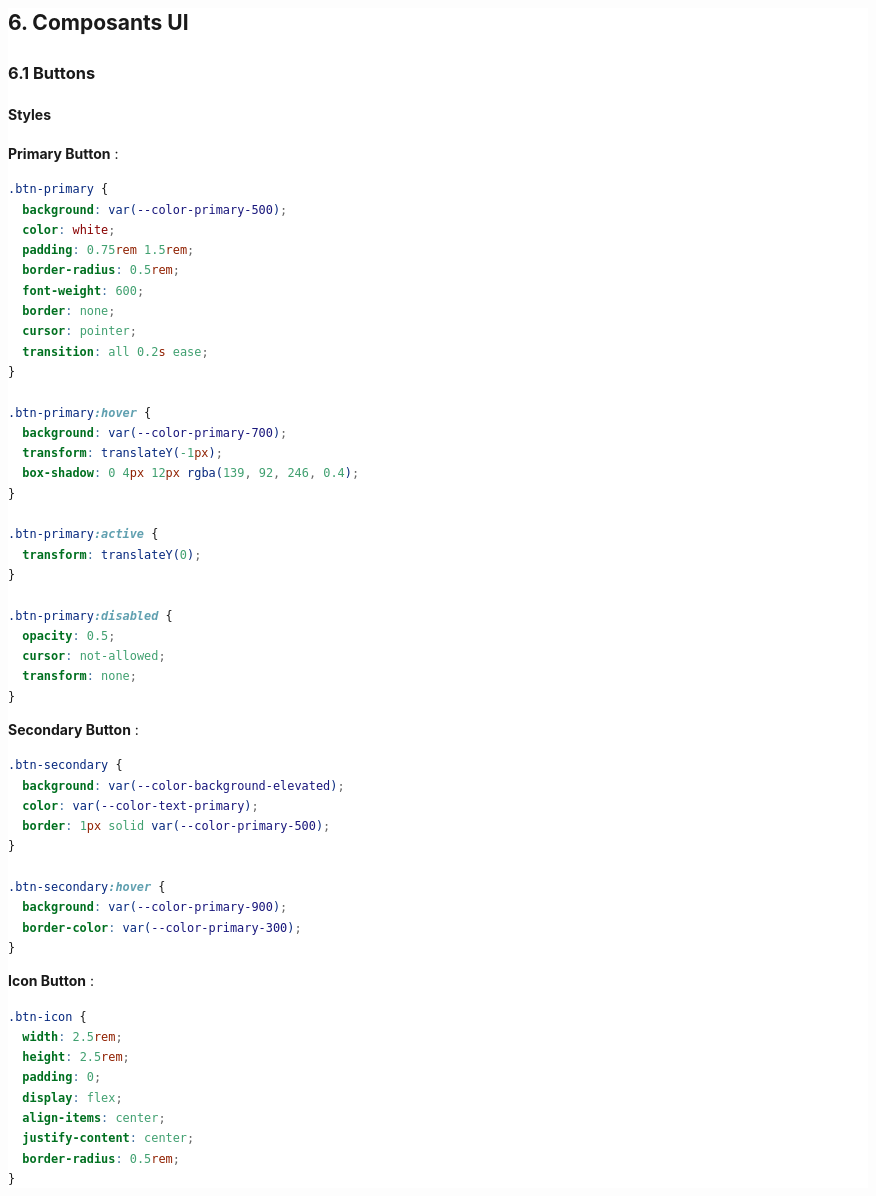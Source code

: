 
## 6. Composants UI

### 6.1 Buttons

#### Styles

**Primary Button** :
```css
.btn-primary {
  background: var(--color-primary-500);
  color: white;
  padding: 0.75rem 1.5rem;
  border-radius: 0.5rem;
  font-weight: 600;
  border: none;
  cursor: pointer;
  transition: all 0.2s ease;
}

.btn-primary:hover {
  background: var(--color-primary-700);
  transform: translateY(-1px);
  box-shadow: 0 4px 12px rgba(139, 92, 246, 0.4);
}

.btn-primary:active {
  transform: translateY(0);
}

.btn-primary:disabled {
  opacity: 0.5;
  cursor: not-allowed;
  transform: none;
}
```

**Secondary Button** :
```css
.btn-secondary {
  background: var(--color-background-elevated);
  color: var(--color-text-primary);
  border: 1px solid var(--color-primary-500);
}

.btn-secondary:hover {
  background: var(--color-primary-900);
  border-color: var(--color-primary-300);
}
```

**Icon Button** :
```css
.btn-icon {
  width: 2.5rem;
  height: 2.5rem;
  padding: 0;
  display: flex;
  align-items: center;
  justify-content: center;
  border-radius: 0.5rem;
}
```
